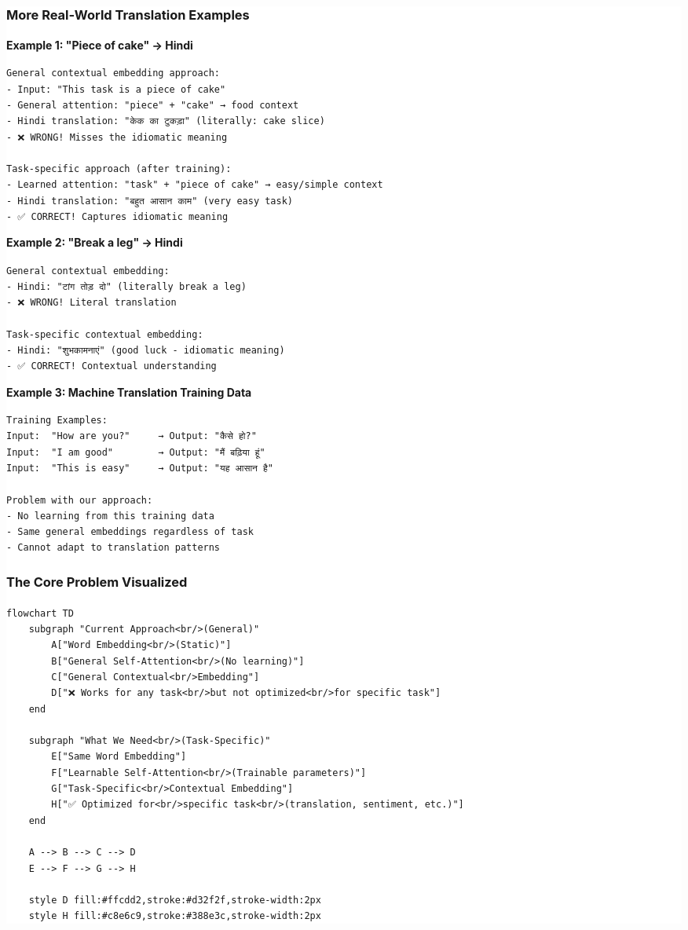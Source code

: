 ### More Real-World Translation Examples

**Example 1: "Piece of cake" → Hindi**
```
General contextual embedding approach:
- Input: "This task is a piece of cake"
- General attention: "piece" + "cake" → food context
- Hindi translation: "केक का टुकड़ा" (literally: cake slice)
- ❌ WRONG! Misses the idiomatic meaning

Task-specific approach (after training):
- Learned attention: "task" + "piece of cake" → easy/simple context  
- Hindi translation: "बहुत आसान काम" (very easy task)
- ✅ CORRECT! Captures idiomatic meaning
```

**Example 2: "Break a leg" → Hindi**
```
General contextual embedding:
- Hindi: "टांग तोड़ दो" (literally break a leg)
- ❌ WRONG! Literal translation

Task-specific contextual embedding:
- Hindi: "शुभकामनाएं" (good luck - idiomatic meaning) 
- ✅ CORRECT! Contextual understanding
```

**Example 3: Machine Translation Training Data**
```
Training Examples:
Input:  "How are you?"     → Output: "कैसे हो?"
Input:  "I am good"        → Output: "मैं बढ़िया हूं"
Input:  "This is easy"     → Output: "यह आसान है"

Problem with our approach:
- No learning from this training data
- Same general embeddings regardless of task
- Cannot adapt to translation patterns
```

### The Core Problem Visualized

```mermaid
flowchart TD
    subgraph "Current Approach<br/>(General)"
        A["Word Embedding<br/>(Static)"]
        B["General Self-Attention<br/>(No learning)"]
        C["General Contextual<br/>Embedding"]
        D["❌ Works for any task<br/>but not optimized<br/>for specific task"]
    end
    
    subgraph "What We Need<br/>(Task-Specific)"
        E["Same Word Embedding"]
        F["Learnable Self-Attention<br/>(Trainable parameters)"]
        G["Task-Specific<br/>Contextual Embedding"]
        H["✅ Optimized for<br/>specific task<br/>(translation, sentiment, etc.)"]
    end
    
    A --> B --> C --> D
    E --> F --> G --> H
    
    style D fill:#ffcdd2,stroke:#d32f2f,stroke-width:2px
    style H fill:#c8e6c9,stroke:#388e3c,stroke-width:2px
```

